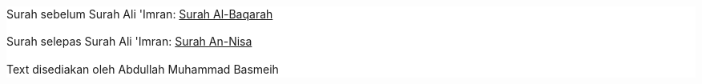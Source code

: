 
Surah sebelum Surah Ali 'Imran: [Surah Al-Baqarah](/al-quran/surah-al-baqarah-terjemahan-bahasa-melayu/)

Surah selepas Surah Ali 'Imran: [Surah An-Nisa](/al-quran/surah-an-nisa-terjemahan-bahasa-melayu/)

Text disediakan oleh Abdullah Muhammad Basmeih